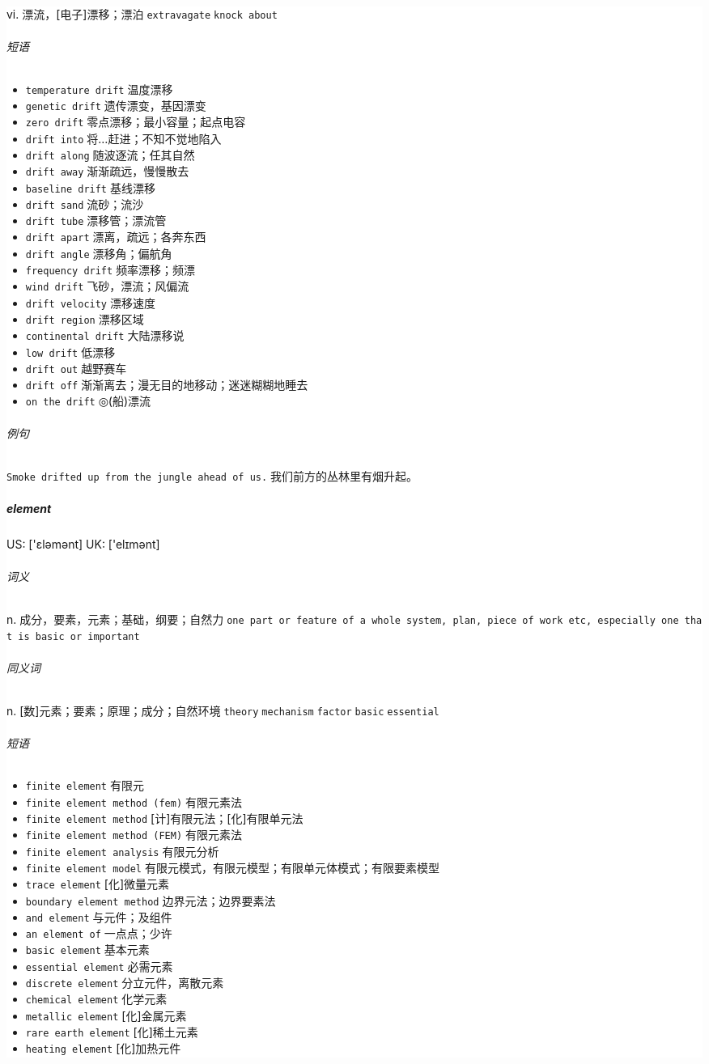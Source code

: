 vi. 漂流，[电子]漂移；漂泊
`extravagate` `knock about`


###### 短语

- `temperature drift` 温度漂移
- `genetic drift` 遗传漂变，基因漂变
- `zero drift` 零点漂移；最小容量；起点电容
- `drift into` 将…赶进；不知不觉地陷入
- `drift along` 随波逐流；任其自然
- `drift away` 渐渐疏远，慢慢散去
- `baseline drift` 基线漂移
- `drift sand` 流砂；流沙
- `drift tube` 漂移管；漂流管
- `drift apart` 漂离，疏远；各奔东西
- `drift angle` 漂移角；偏航角
- `frequency drift` 频率漂移；频漂
- `wind drift` 飞砂，漂流；风偏流
- `drift velocity` 漂移速度
- `drift region` 漂移区域
- `continental drift` 大陆漂移说
- `low drift` 低漂移
- `drift out` 越野赛车
- `drift off` 渐渐离去；漫无目的地移动；迷迷糊糊地睡去
- `on the drift` ◎(船)漂流

###### 例句

`Smoke drifted up from the jungle ahead of us.`
我们前方的丛林里有烟升起。


##### element

US: ['ɛləmənt]
UK: ['elɪmənt]

###### 词义

n. 成分，要素，元素；基础，纲要；自然力
`one part or feature of a whole system, plan, piece of work etc, especially one that is basic or important`

###### 同义词

n. [数]元素；要素；原理；成分；自然环境
`theory` `mechanism` `factor` `basic` `essential`


###### 短语

- `finite element` 有限元
- `finite element method (fem)` 有限元素法
- `finite element method` [计]有限元法；[化]有限单元法
- `finite element method (FEM)` 有限元素法
- `finite element analysis` 有限元分析
- `finite element model` 有限元模式，有限元模型；有限单元体模式；有限要素模型
- `trace element` [化]微量元素
- `boundary element method` 边界元法；边界要素法
- `and element` 与元件；及组件
- `an element of` 一点点；少许
- `basic element` 基本元素
- `essential element` 必需元素
- `discrete element` 分立元件，离散元素
- `chemical element` 化学元素
- `metallic element` [化]金属元素
- `rare earth element` [化]稀土元素
- `heating element` [化]加热元件